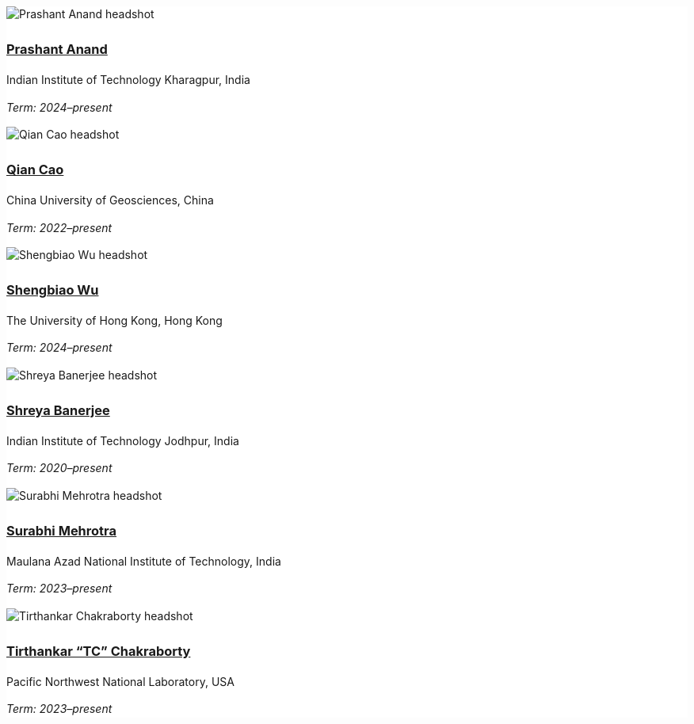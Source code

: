 <div class="member-card">
  <img src="/images/bibcom_members/PrashantAnand.png" alt="Prashant Anand headshot">
  <div class="member-info">
    <h3><a href="https://scholar.google.com.sg/citations?user=y_TowhQAAAAJ&hl=en">Prashant Anand</a></h3>
    <p>Indian Institute of Technology Kharagpur, India</p>
    <p><em>Term: 2024–present</em></p>
  </div>
</div>

<div class="member-card">
  <img src="/images/bibcom_members/QianCao.jpg" alt="Qian Cao headshot">
  <div class="member-info">
    <h3><a href="https://www.researchgate.net/profile/Qian-Cao-5/research">Qian Cao</a></h3>
    <p>China University of Geosciences, China</p>
    <p><em>Term: 2022–present</em></p>
  </div>
</div>

<div class="member-card">
  <img src="/images/bibcom_members/ShengbiaoWu.jpg" alt="Shengbiao Wu headshot">
  <div class="member-info">
    <h3><a href="https://www.researchgate.net/profile/Qian-Cao-5/research">Shengbiao Wu</a></h3>
    <p>The University of Hong Kong, Hong Kong</p>
    <p><em>Term: 2024–present</em></p>
  </div>
</div>

<div class="member-card">
  <img src="/images/bibcom_members/ShreyaBanerjee.jpg" alt="Shreya Banerjee headshot">
  <div class="member-info">
    <h3><a href="https://research.iitj.ac.in/researcher/shreya-banerjee">Shreya Banerjee</a></h3>
    <p>Indian Institute of Technology Jodhpur, India</p>
    <p><em>Term: 2020–present</em></p>
  </div>
</div>

<div class="member-card">
  <img src="/images/bibcom_members/SurabhiMehrotra.JPG" alt="Surabhi Mehrotra headshot">
  <div class="member-info">
    <h3><a href="https://www.linkedin.com/in/namrata-dhamankar-2b0a8b10/">Surabhi Mehrotra</a></h3>
    <p>Maulana Azad National Institute of Technology, India</p>
    <p><em>Term: 2023–present</em></p>
  </div>
</div>

<div class="member-card">
  <img src="/images/bibcom_members/TCChakraborty.jpg" alt="Tirthankar Chakraborty headshot">
  <div class="member-info">
    <h3><a href="https://www.linkedin.com/in/namrata-dhamankar-2b0a8b10/">Tirthankar “TC” Chakraborty</a></h3>
    <p>Pacific Northwest National Laboratory, USA</p>
    <p><em>Term: 2023–present</em></p>
  </div>
</div>
